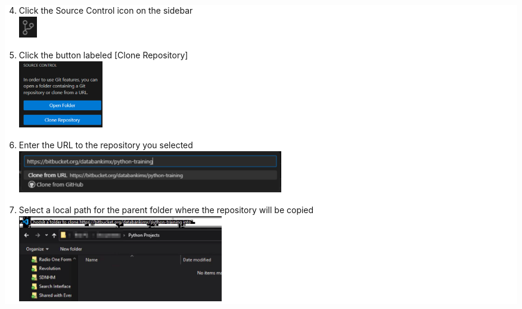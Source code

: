 4. Click the Source Control icon on the sidebar  
   <img src="./images/vsc-source.png" style="width:30px">

5. Click the button labeled [Clone Repository]  
   <img src="./images/vsc-clone-repo.png" style="width:140px">

6. Enter the URL to the repository you selected  
   <img src="./images/py-url.png" style="width:440px">

7. Select a local path for the parent folder where the repository will be
   copied  
   <img src="./images/py-path.png" style="width:340px">
